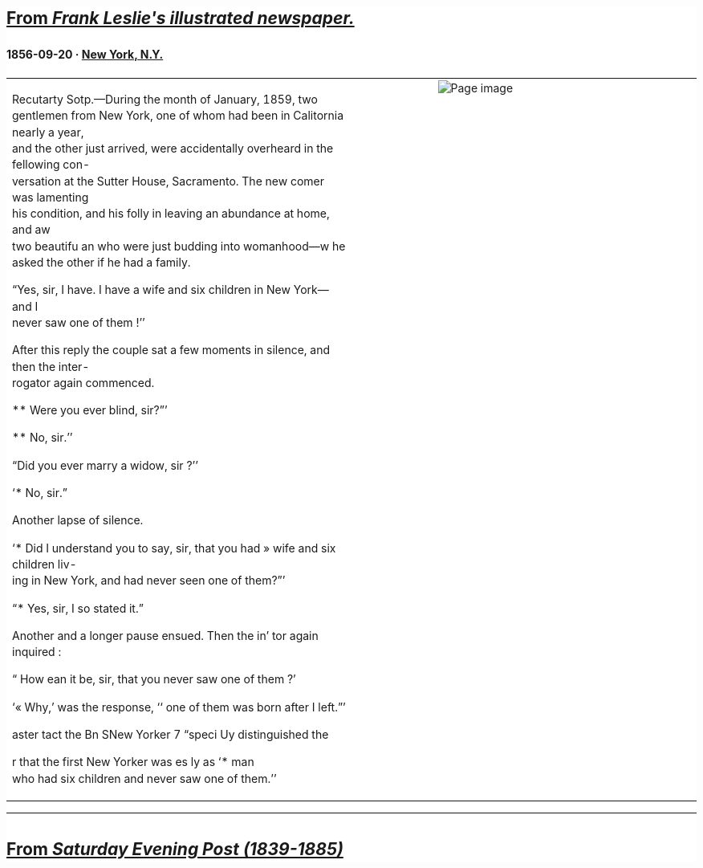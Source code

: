 
## [From _Frank Leslie's illustrated newspaper._](https://archive.org/details/sim_leslies-weekly_1856-09-20_2_41/page/n2/mode/1up?view=theater)

#### 1856-09-20 &middot; [New York, N.Y.](http://dbpedia.org/resource/New_York_City)

<table style="width: 100%;"><tr><td style="width: 50%">

  
Recutarty Sotp.—During the month of January, 1859, two  
gentlemen from New York, one of whom had been in Calitornia nearly a year,  
and the other just arrived, were accidentally overheard in the fellowing con-  
versation at the Sutter House, Sacramento. The new comer was lamenting  
his condition, and his folly in leaving an abundance at home, and aw  
two beautifu an who were just budding into womanhood—w he  
asked the other if he had a family.  
  
“Yes, sir, I have. I have a wife and six children in New York—and I  
never saw one of them !’’  
  
After this reply the couple sat a few moments in silence, and then the inter-  
rogator again commenced.  
  
** Were you ever blind, sir?”’  
  
** No, sir.’’  
  
“Did you ever marry a widow, sir ?’’  
  
‘* No, sir.”  
  
Another lapse of silence.  
  
‘* Did I understand you to say, sir, that you had » wife and six children liv-  
ing in New York, and had never seen one of them?”’  
  
“* Yes, sir, I so stated it.”  
  
Another and a longer pause ensued. Then the in’ tor again inquired :  
  
“ How ean it be, sir, that you never saw one of them ?’  
  
‘« Why,’ was the response, ‘‘ one of them was born after I left.”’  
  
aster tact the Bn SNew Yorker 7 “speci Uy distinguished the  
  
r that the first New Yorker was es ly as ‘* man  
who had six children and never saw one of them.’’
</td><td style="width: 50%; max-height: 75%; margin: auto; display: block;">
<img alt="Page image" src="https://iiif.archive.org/image/iiif/2/sim_leslies-weekly_1856-09-20_2_41%2Fsim_leslies-weekly_1856-09-20_2_41_jp2.zip%2Fsim_leslies-weekly_1856-09-20_2_41_jp2%2Fsim_leslies-weekly_1856-09-20_2_41_0002.jp2/pct:37.734082,47.058824,27.153558,12.055760/600,/0/default.jpg"/>
</td>
</tr></table>

---

## [From _Saturday Evening Post (1839-1885)_](https://archive.org/details/sim_saturday-evening-post_1856-09-20_1834/page/n1/mode/1up?view=theater)
